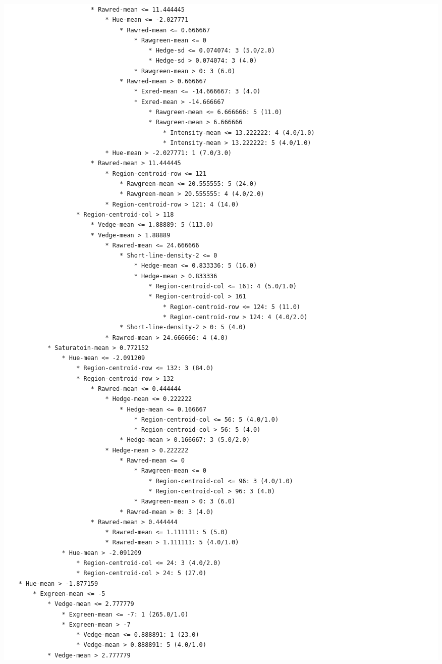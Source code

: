 							* Rawred-mean <= 11.444445
								* Hue-mean <= -2.027771
									* Rawred-mean <= 0.666667
										* Rawgreen-mean <= 0
											* Hedge-sd <= 0.074074: 3 (5.0/2.0)
											* Hedge-sd > 0.074074: 3 (4.0)
										* Rawgreen-mean > 0: 3 (6.0)
									* Rawred-mean > 0.666667
										* Exred-mean <= -14.666667: 3 (4.0)
										* Exred-mean > -14.666667
											* Rawgreen-mean <= 6.666666: 5 (11.0)
											* Rawgreen-mean > 6.666666
												* Intensity-mean <= 13.222222: 4 (4.0/1.0)
												* Intensity-mean > 13.222222: 5 (4.0/1.0)
								* Hue-mean > -2.027771: 1 (7.0/3.0)
							* Rawred-mean > 11.444445
								* Region-centroid-row <= 121
									* Rawgreen-mean <= 20.555555: 5 (24.0)
									* Rawgreen-mean > 20.555555: 4 (4.0/2.0)
								* Region-centroid-row > 121: 4 (14.0)
						* Region-centroid-col > 118
							* Vedge-mean <= 1.88889: 5 (113.0)
							* Vedge-mean > 1.88889
								* Rawred-mean <= 24.666666
									* Short-line-density-2 <= 0
										* Hedge-mean <= 0.833336: 5 (16.0)
										* Hedge-mean > 0.833336
											* Region-centroid-col <= 161: 4 (5.0/1.0)
											* Region-centroid-col > 161
												* Region-centroid-row <= 124: 5 (11.0)
												* Region-centroid-row > 124: 4 (4.0/2.0)
									* Short-line-density-2 > 0: 5 (4.0)
								* Rawred-mean > 24.666666: 4 (4.0)
				* Saturatoin-mean > 0.772152
					* Hue-mean <= -2.091209
						* Region-centroid-row <= 132: 3 (84.0)
						* Region-centroid-row > 132
							* Rawred-mean <= 0.444444
								* Hedge-mean <= 0.222222
									* Hedge-mean <= 0.166667
										* Region-centroid-col <= 56: 5 (4.0/1.0)
										* Region-centroid-col > 56: 5 (4.0)
									* Hedge-mean > 0.166667: 3 (5.0/2.0)
								* Hedge-mean > 0.222222
									* Rawred-mean <= 0
										* Rawgreen-mean <= 0
											* Region-centroid-col <= 96: 3 (4.0/1.0)
											* Region-centroid-col > 96: 3 (4.0)
										* Rawgreen-mean > 0: 3 (6.0)
									* Rawred-mean > 0: 3 (4.0)
							* Rawred-mean > 0.444444
								* Rawred-mean <= 1.111111: 5 (5.0)
								* Rawred-mean > 1.111111: 5 (4.0/1.0)
					* Hue-mean > -2.091209
						* Region-centroid-col <= 24: 3 (4.0/2.0)
						* Region-centroid-col > 24: 5 (27.0)
		* Hue-mean > -1.877159
			* Exgreen-mean <= -5
				* Vedge-mean <= 2.777779
					* Exgreen-mean <= -7: 1 (265.0/1.0)
					* Exgreen-mean > -7
						* Vedge-mean <= 0.888891: 1 (23.0)
						* Vedge-mean > 0.888891: 5 (4.0/1.0)
				* Vedge-mean > 2.777779